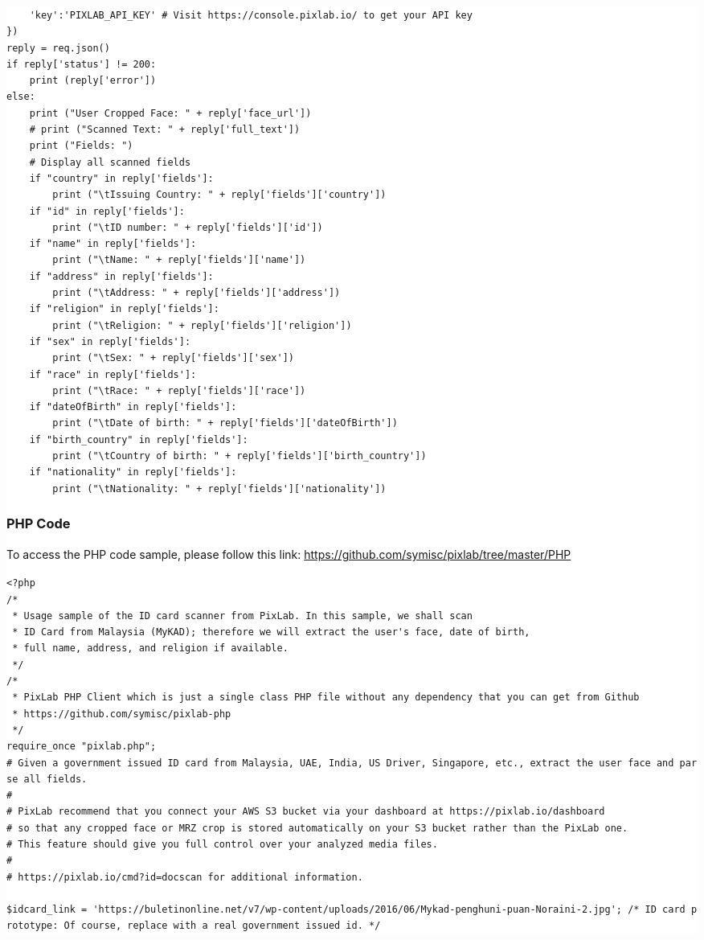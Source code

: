 ```
	'key':'PIXLAB_API_KEY' # Visit https://console.pixlab.io/ to get your API key
})
reply = req.json()
if reply['status'] != 200:
	print (reply['error'])
else:
	print ("User Cropped Face: " + reply['face_url'])
	# print ("Scanned Text: " + reply['full_text'])
	print ("Fields: ")
	# Display all scanned fields
	if "country" in reply['fields']:
		print ("\tIssuing Country: " + reply['fields']['country'])
	if "id" in reply['fields']:
		print ("\tID number: " + reply['fields']['id'])
	if "name" in reply['fields']:
		print ("\tName: " + reply['fields']['name'])
	if "address" in reply['fields']:
		print ("\tAddress: " + reply['fields']['address'])
	if "religion" in reply['fields']:
		print ("\tReligion: " + reply['fields']['religion'])
	if "sex" in reply['fields']:
		print ("\tSex: " + reply['fields']['sex'])
	if "race" in reply['fields']:
		print ("\tRace: " + reply['fields']['race'])
	if "dateOfBirth" in reply['fields']:
		print ("\tDate of birth: " + reply['fields']['dateOfBirth'])
	if "birth_country" in reply['fields']:
		print ("\tCountry of birth: " + reply['fields']['birth_country'])
	if "nationality" in reply['fields']:
		print ("\tNationality: " + reply['fields']['nationality'])

```

### PHP Code <a name="PHP"></a>
To access the PHP code sample, please follow this link: https://github.com/symisc/pixlab/tree/master/PHP

```
<?php
/*
 * Usage sample of the ID card scanner from PixLab. In this sample, we shall scan
 * ID Card from Malaysia (MyKAD); therefore we will extract the user's face, date of birth,
 * full name, address, and religion if available.
 */ 
/*
 * PixLab PHP Client which is just a single class PHP file without any dependency that you can get from Github
 * https://github.com/symisc/pixlab-php 
 */
require_once "pixlab.php";
# Given a government issued ID card from Malaysia, UAE, India, US Driver, Singapore, etc., extract the user face and parse all fields.
#
# PixLab recommend that you connect your AWS S3 bucket via your dashboard at https://pixlab.io/dashboard
# so that any cropped face or MRZ crop is stored automatically on your S3 bucket rather than the PixLab one.
# This feature should give you full control over your analyzed media files.
#
# https://pixlab.io/cmd?id=docscan for additional information.

$idcard_link = 'https://buletinonline.net/v7/wp-content/uploads/2016/06/Mykad-penghuni-puan-Noraini-2.jpg'; /* ID card prototype: Of course, replace with a real government issued id. */
```